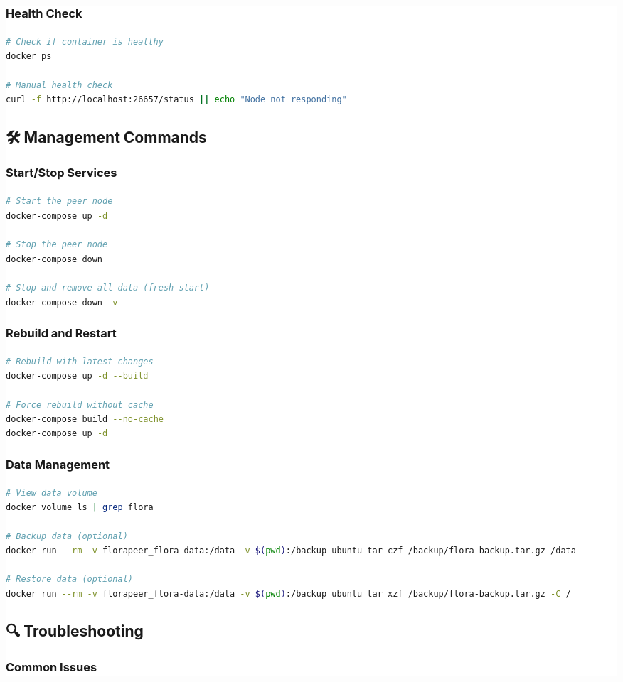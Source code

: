 ### Health Check
```bash
# Check if container is healthy
docker ps

# Manual health check
curl -f http://localhost:26657/status || echo "Node not responding"
```

## 🛠️ Management Commands

### Start/Stop Services
```bash
# Start the peer node
docker-compose up -d

# Stop the peer node
docker-compose down

# Stop and remove all data (fresh start)
docker-compose down -v
```

### Rebuild and Restart
```bash
# Rebuild with latest changes
docker-compose up -d --build

# Force rebuild without cache
docker-compose build --no-cache
docker-compose up -d
```

### Data Management
```bash
# View data volume
docker volume ls | grep flora

# Backup data (optional)
docker run --rm -v florapeer_flora-data:/data -v $(pwd):/backup ubuntu tar czf /backup/flora-backup.tar.gz /data

# Restore data (optional)
docker run --rm -v florapeer_flora-data:/data -v $(pwd):/backup ubuntu tar xzf /backup/flora-backup.tar.gz -C /
```

## 🔍 Troubleshooting

### Common Issues
